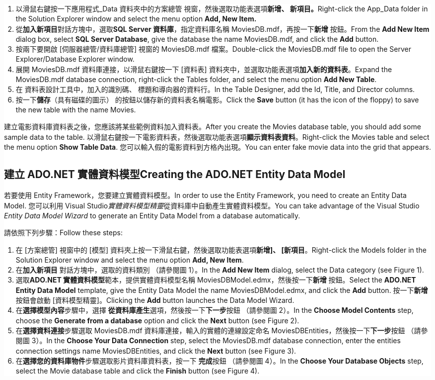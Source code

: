 1. <span data-ttu-id="c3c57-142">以滑鼠右鍵按一下應用程式\_Data 資料夾中的方案總管 視窗，然後選取功能表選項**新增、 新項目。**</span><span class="sxs-lookup"><span data-stu-id="c3c57-142">Right-click the App\_Data folder in the Solution Explorer window and select the menu option **Add, New Item.**</span></span>
2. <span data-ttu-id="c3c57-143">從**加入新項目**對話方塊中，選取**SQL Server 資料庫**，指定資料庫名稱 MoviesDB.mdf，再按一下**新增** 按鈕。</span><span class="sxs-lookup"><span data-stu-id="c3c57-143">From the **Add New Item** dialog box, select **SQL Server Database**, give the database the name MoviesDB.mdf, and click the **Add** button.</span></span>
3. <span data-ttu-id="c3c57-144">按兩下要開啟 [伺服器總管/資料庫總管] 視窗的 MoviesDB.mdf 檔案。</span><span class="sxs-lookup"><span data-stu-id="c3c57-144">Double-click the MoviesDB.mdf file to open the Server Explorer/Database Explorer window.</span></span>
4. <span data-ttu-id="c3c57-145">展開 MoviesDB.mdf 資料庫連接，以滑鼠右鍵按一下 [資料表] 資料夾中，並選取功能表選項**加入新的資料表**。</span><span class="sxs-lookup"><span data-stu-id="c3c57-145">Expand the MoviesDB.mdf database connection, right-click the Tables folder, and select the menu option **Add New Table**.</span></span>
5. <span data-ttu-id="c3c57-146">在 資料表設計工具中，加入的識別碼、 標題和導向器的資料行。</span><span class="sxs-lookup"><span data-stu-id="c3c57-146">In the Table Designer, add the Id, Title, and Director columns.</span></span>
6. <span data-ttu-id="c3c57-147">按一下**儲存**（具有磁碟的圖示） 的按鈕以儲存新的資料表名稱電影。</span><span class="sxs-lookup"><span data-stu-id="c3c57-147">Click the **Save** button (it has the icon of the floppy) to save the new table with the name Movies.</span></span>

<span data-ttu-id="c3c57-148">建立電影資料庫資料表之後，您應該將某些範例資料加入資料表。</span><span class="sxs-lookup"><span data-stu-id="c3c57-148">After you create the Movies database table, you should add some sample data to the table.</span></span> <span data-ttu-id="c3c57-149">以滑鼠右鍵按一下電影資料表，然後選取功能表選項**顯示資料表資料**。</span><span class="sxs-lookup"><span data-stu-id="c3c57-149">Right-click the Movies table and select the menu option **Show Table Data**.</span></span> <span data-ttu-id="c3c57-150">您可以輸入假的電影資料到方格內出現。</span><span class="sxs-lookup"><span data-stu-id="c3c57-150">You can enter fake movie data into the grid that appears.</span></span>

## <a name="creating-the-adonet-entity-data-model"></a><span data-ttu-id="c3c57-151">建立 ADO.NET 實體資料模型</span><span class="sxs-lookup"><span data-stu-id="c3c57-151">Creating the ADO.NET Entity Data Model</span></span>

<span data-ttu-id="c3c57-152">若要使用 Entity Framework，您要建立實體資料模型。</span><span class="sxs-lookup"><span data-stu-id="c3c57-152">In order to use the Entity Framework, you need to create an Entity Data Model.</span></span> <span data-ttu-id="c3c57-153">您可以利用 Visual Studio*實體資料模型精靈*從資料庫中自動產生實體資料模型。</span><span class="sxs-lookup"><span data-stu-id="c3c57-153">You can take advantage of the Visual Studio *Entity Data Model Wizard* to generate an Entity Data Model from a database automatically.</span></span>

<span data-ttu-id="c3c57-154">請依照下列步驟：</span><span class="sxs-lookup"><span data-stu-id="c3c57-154">Follow these steps:</span></span>

1. <span data-ttu-id="c3c57-155">在 [方案總管] 視窗中的 [模型] 資料夾上按一下滑鼠右鍵，然後選取功能表選項**新增]、 [新項目**。</span><span class="sxs-lookup"><span data-stu-id="c3c57-155">Right-click the Models folder in the Solution Explorer window and select the menu option **Add, New Item**.</span></span>
2. <span data-ttu-id="c3c57-156">在**加入新項目** 對話方塊中，選取的資料類別 （請參閱圖 1）。</span><span class="sxs-lookup"><span data-stu-id="c3c57-156">In the **Add New Item** dialog, select the Data category (see Figure 1).</span></span>
3. <span data-ttu-id="c3c57-157">選取**ADO.NET 實體資料模型**範本，提供實體資料模型名稱 MoviesDBModel.edmx，然後按一下**新增** 按鈕。</span><span class="sxs-lookup"><span data-stu-id="c3c57-157">Select the **ADO.NET Entity Data Model** template, give the Entity Data Model the name MoviesDBModel.edmx, and click the **Add** button.</span></span> <span data-ttu-id="c3c57-158">按一下**新增**按鈕會啟動 [資料模型精靈]。</span><span class="sxs-lookup"><span data-stu-id="c3c57-158">Clicking the **Add** button launches the Data Model Wizard.</span></span>
4. <span data-ttu-id="c3c57-159">在**選擇模型內容**步驟中，選擇 **從資料庫產生**選項，然後按一下**下一步**按鈕 （請參閱圖 2）。</span><span class="sxs-lookup"><span data-stu-id="c3c57-159">In the **Choose Model Contents** step, choose the **Generate from a database** option and click the **Next** button (see Figure 2).</span></span>
5. <span data-ttu-id="c3c57-160">在**選擇資料連接**步驟選取 MoviesDB.mdf 資料庫連接，輸入的實體的連線設定命名 MoviesDBEntities，然後按一下**下一步**按鈕 （請參閱圖 3）。</span><span class="sxs-lookup"><span data-stu-id="c3c57-160">In the **Choose Your Data Connection** step, select the MoviesDB.mdf database connection, enter the entities connection settings name MoviesDBEntities, and click the **Next** button (see Figure 3).</span></span>
6. <span data-ttu-id="c3c57-161">在**選擇您的資料庫物件**步驟選取影片資料庫資料表，按一下 **完成**按鈕 （請參閱圖 4）。</span><span class="sxs-lookup"><span data-stu-id="c3c57-161">In the **Choose Your Database Objects** step, select the Movie database table and click the **Finish** button (see Figure 4).</span></span>